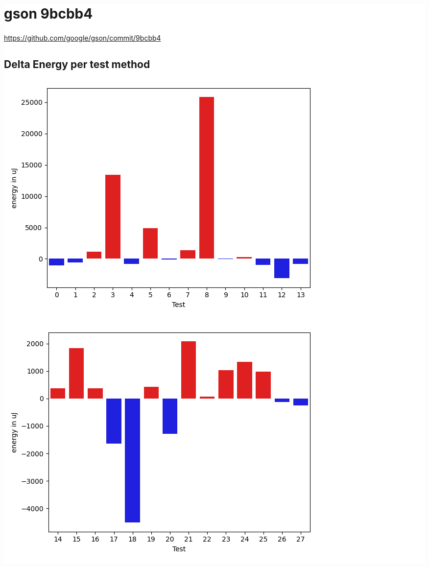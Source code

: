 # gson 9bcbb4


https://github.com/google/gson/commit/9bcbb4



## Delta Energy per test method

![](./gson_delta_energy_0_v.png)

![](./gson_delta_energy_1_v.png)
